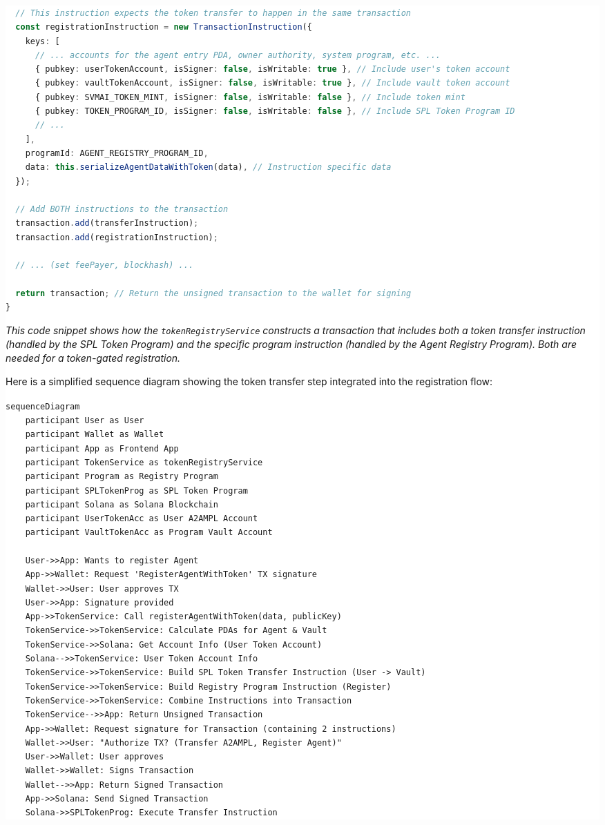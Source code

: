 ```typescript
  // This instruction expects the token transfer to happen in the same transaction
  const registrationInstruction = new TransactionInstruction({
    keys: [
      // ... accounts for the agent entry PDA, owner authority, system program, etc. ...
      { pubkey: userTokenAccount, isSigner: false, isWritable: true }, // Include user's token account
      { pubkey: vaultTokenAccount, isSigner: false, isWritable: true }, // Include vault token account
      { pubkey: SVMAI_TOKEN_MINT, isSigner: false, isWritable: false }, // Include token mint
      { pubkey: TOKEN_PROGRAM_ID, isSigner: false, isWritable: false }, // Include SPL Token Program ID
      // ...
    ],
    programId: AGENT_REGISTRY_PROGRAM_ID,
    data: this.serializeAgentDataWithToken(data), // Instruction specific data
  });

  // Add BOTH instructions to the transaction
  transaction.add(transferInstruction);
  transaction.add(registrationInstruction);

  // ... (set feePayer, blockhash) ...

  return transaction; // Return the unsigned transaction to the wallet for signing
}
```
*This code snippet shows how the `tokenRegistryService` constructs a transaction that includes both a token transfer instruction (handled by the SPL Token Program) and the specific program instruction (handled by the Agent Registry Program). Both are needed for a token-gated registration.*

Here is a simplified sequence diagram showing the token transfer step integrated into the registration flow:

```mermaid
sequenceDiagram
    participant User as User
    participant Wallet as Wallet
    participant App as Frontend App
    participant TokenService as tokenRegistryService
    participant Program as Registry Program
    participant SPLTokenProg as SPL Token Program
    participant Solana as Solana Blockchain
    participant UserTokenAcc as User A2AMPL Account
    participant VaultTokenAcc as Program Vault Account

    User->>App: Wants to register Agent
    App->>Wallet: Request 'RegisterAgentWithToken' TX signature
    Wallet->>User: User approves TX
    User->>App: Signature provided
    App->>TokenService: Call registerAgentWithToken(data, publicKey)
    TokenService->>TokenService: Calculate PDAs for Agent & Vault
    TokenService->>Solana: Get Account Info (User Token Account)
    Solana-->>TokenService: User Token Account Info
    TokenService->>TokenService: Build SPL Token Transfer Instruction (User -> Vault)
    TokenService->>TokenService: Build Registry Program Instruction (Register)
    TokenService->>TokenService: Combine Instructions into Transaction
    TokenService-->>App: Return Unsigned Transaction
    App->>Wallet: Request signature for Transaction (containing 2 instructions)
    Wallet->>User: "Authorize TX? (Transfer A2AMPL, Register Agent)"
    User->>Wallet: User approves
    Wallet->>Wallet: Signs Transaction
    Wallet-->>App: Return Signed Transaction
    App->>Solana: Send Signed Transaction
    Solana->>SPLTokenProg: Execute Transfer Instruction
```